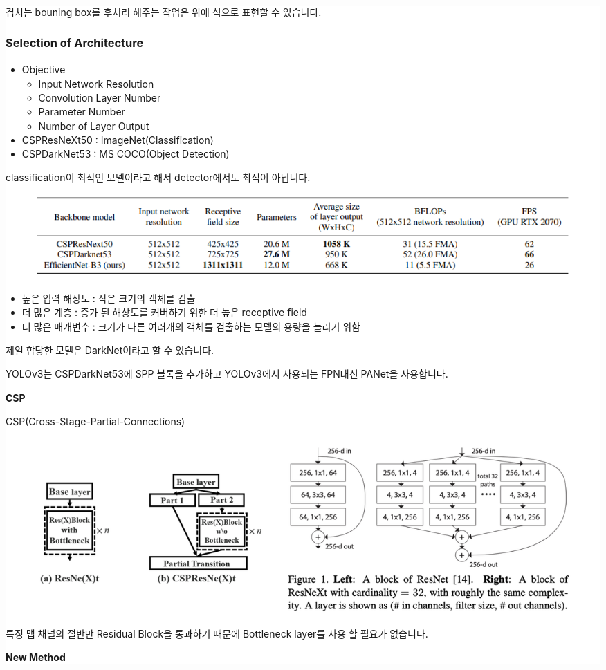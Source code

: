 겹치는 bouning box를 후처리 해주는 작업은 위에 식으로 표현할 수 있습니다.

### Selection of Architecture

* Objective
  * Input Network Resolution
  * Convolution Layer Number
  * Parameter Number
  * Number of Layer Output
* CSPResNeXt50 : ImageNet(Classification)
* CSPDarkNet53 : MS COCO(Object Detection)

classification이 최적인 모델이라고 해서 detector에서도 최적이 아닙니다.

<figure><img src="../.gitbook/assets/table.PNG" alt=""><figcaption></figcaption></figure>

* 높은 입력 해상도 : 작은 크기의 객체를 검출
* 더 많은 계층 : 증가 된 해상도를 커버하기 위한 더 높은 receptive field
* 더 많은 매개변수 : 크기가 다른 여러개의 객체를 검출하는 모델의 용량을 늘리기 위함

제일 합당한 모델은 DarkNet이라고 할 수 있습니다.

YOLOv3는 CSPDarkNet53에 SPP 블록을 추가하고 YOLOv3에서 사용되는 FPN대신 PANet을 사용합니다.

**CSP**

CSP(Cross-Stage-Partial-Connections)

<figure><img src="../.gitbook/assets/csp.PNG" alt=""><figcaption></figcaption></figure>

특징 맵 채널의 절반만 Residual Block을 통과하기 때문에 Bottleneck layer를 사용 할 필요가 없습니다.

**New Method**
